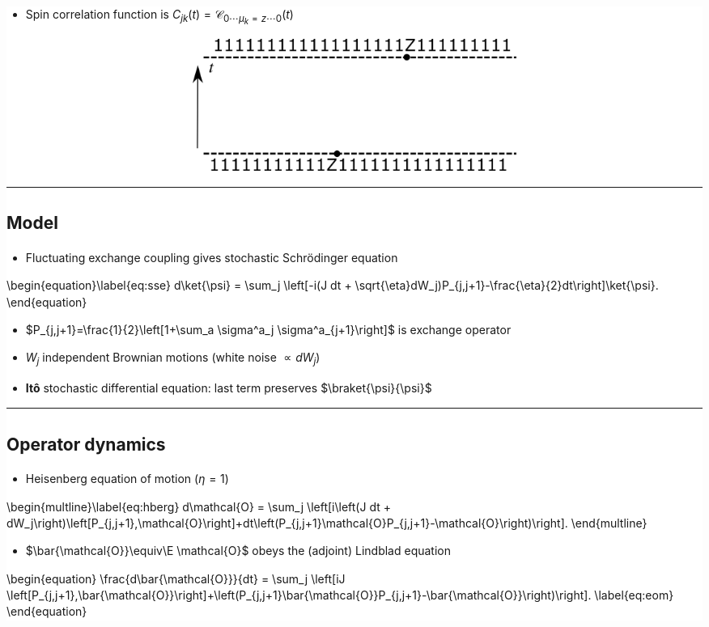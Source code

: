 - Spin correlation function is $C_{jk}(t) = \mathcal{C}_{0\cdots \mu_k=z \cdots 0}(t)$

<p align="center">
<img src="initial-terminal.png" width="400">
</p>

---

## Model

- Fluctuating exchange coupling gives stochastic Schrödinger equation 

\begin{equation}\label{eq:sse}
d\ket{\psi} = \sum_j \left[-i(J dt + \sqrt{\eta}dW_j)P_{j,j+1}-\frac{\eta}{2}dt\right]\ket{\psi}.
\end{equation}

- $P_{j,j+1}=\frac{1}{2}\left[1+\sum_a \sigma^a_j \sigma^a_{j+1}\right]$ is exchange operator

- $W_j$ independent Brownian motions (white noise $\propto dW_j$)
 
-  __Itô__ stochastic differential equation: last term preserves $\braket{\psi}{\psi}$

---

## Operator dynamics

- Heisenberg equation of motion ($\eta=1$)

\begin{multline}\label{eq:hberg}
d\mathcal{O} = \sum_j \left[i\left(J dt + dW_j\right)\left[P_{j,j+1},\mathcal{O}\right]+dt\left(P_{j,j+1}\mathcal{O}P_{j,j+1}-\mathcal{O}\right)\right].
\end{multline}

- $\bar{\mathcal{O}}\equiv\E \mathcal{O}$ obeys the (adjoint) Lindblad equation

\begin{equation}
\frac{d\bar{\mathcal{O}}}{dt} = \sum_j \left[iJ \left[P_{j,j+1},\bar{\mathcal{O}}\right]+\left(P_{j,j+1}\bar{\mathcal{O}}P_{j,j+1}-\bar{\mathcal{O}}\right)\right].
\label{eq:eom}
\end{equation}
